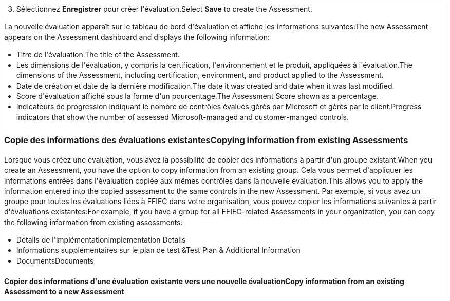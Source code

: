 3. <span data-ttu-id="6d7eb-265">Sélectionnez **Enregistrer** pour créer l'évaluation.</span><span class="sxs-lookup"><span data-stu-id="6d7eb-265">Select **Save** to create the Assessment.</span></span>

 <span data-ttu-id="6d7eb-266">La nouvelle évaluation apparaît sur le tableau de bord d'évaluation et affiche les informations suivantes:</span><span class="sxs-lookup"><span data-stu-id="6d7eb-266">The new Assessment appears on the Assessment dashboard and displays the following information:</span></span>

- <span data-ttu-id="6d7eb-267">Titre de l'évaluation.</span><span class="sxs-lookup"><span data-stu-id="6d7eb-267">The title of the Assessment.</span></span>
- <span data-ttu-id="6d7eb-268">Les dimensions de l'évaluation, y compris la certification, l'environnement et le produit, appliquées à l'évaluation.</span><span class="sxs-lookup"><span data-stu-id="6d7eb-268">The dimensions of the Assessment, including certification, environment, and product applied to the Assessment.</span></span>
- <span data-ttu-id="6d7eb-269">Date de création et date de la dernière modification.</span><span class="sxs-lookup"><span data-stu-id="6d7eb-269">The date it was created and date when it was last modified.</span></span>
- <span data-ttu-id="6d7eb-270">Score d'évaluation affiché sous la forme d'un pourcentage.</span><span class="sxs-lookup"><span data-stu-id="6d7eb-270">The Assessment Score shown as a percentage.</span></span>
- <span data-ttu-id="6d7eb-271">Indicateurs de progression indiquant le nombre de contrôles évalués gérés par Microsoft et gérés par le client.</span><span class="sxs-lookup"><span data-stu-id="6d7eb-271">Progress indicators that show the number of assessed Microsoft-managed and customer-manged controls.</span></span>

### <a name="copying-information-from-existing-assessments"></a><span data-ttu-id="6d7eb-272">Copie des informations des évaluations existantes</span><span class="sxs-lookup"><span data-stu-id="6d7eb-272">Copying information from existing Assessments</span></span>

<span data-ttu-id="6d7eb-273">Lorsque vous créez une évaluation, vous avez la possibilité de copier des informations à partir d'un groupe existant.</span><span class="sxs-lookup"><span data-stu-id="6d7eb-273">When you create an Assessment, you have the option to copy information from an existing group.</span></span> <span data-ttu-id="6d7eb-274">Cela vous permet d'appliquer les informations entrées dans l'évaluation copiée aux mêmes contrôles dans la nouvelle évaluation.</span><span class="sxs-lookup"><span data-stu-id="6d7eb-274">This allows you to apply the information entered into the copied assessment to the same controls in the new Assessment.</span></span> <span data-ttu-id="6d7eb-275">Par exemple, si vous avez un groupe pour toutes les évaluations liées à FFIEC dans votre organisation, vous pouvez copier les informations suivantes à partir d'évaluations existantes:</span><span class="sxs-lookup"><span data-stu-id="6d7eb-275">For example, if you have a group for all FFIEC-related Assessments in your organization, you can copy the following information from existing assessments:</span></span>

- <span data-ttu-id="6d7eb-276">Détails de l'implémentation</span><span class="sxs-lookup"><span data-stu-id="6d7eb-276">Implementation Details</span></span>
- <span data-ttu-id="6d7eb-277">Informations supplémentaires sur le plan de test &</span><span class="sxs-lookup"><span data-stu-id="6d7eb-277">Test Plan & Additional Information</span></span>
- <span data-ttu-id="6d7eb-278">Documents</span><span class="sxs-lookup"><span data-stu-id="6d7eb-278">Documents</span></span>

#### <a name="copy-information-from-an-existing-assessment-to-a-new-assessment"></a><span data-ttu-id="6d7eb-279">Copier des informations d'une évaluation existante vers une nouvelle évaluation</span><span class="sxs-lookup"><span data-stu-id="6d7eb-279">Copy information from an existing Assessment to a new Assessment</span></span>
  